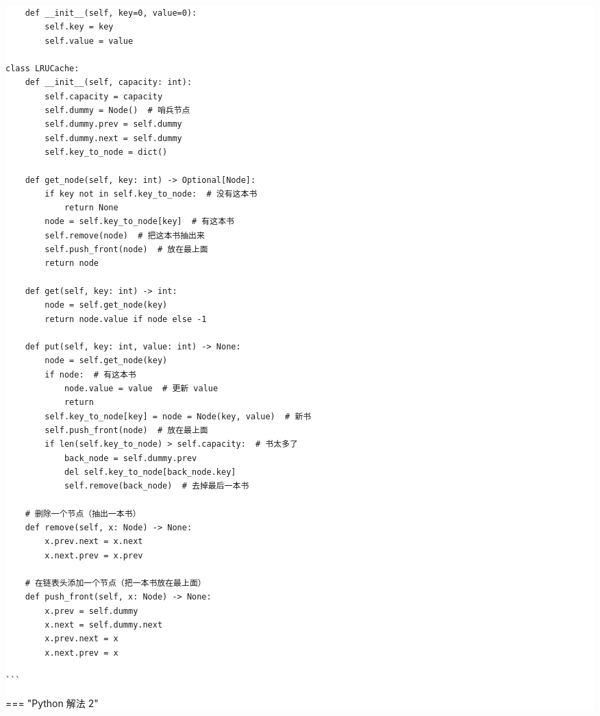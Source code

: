         def __init__(self, key=0, value=0):
            self.key = key
            self.value = value

    class LRUCache:
        def __init__(self, capacity: int):
            self.capacity = capacity
            self.dummy = Node()  # 哨兵节点
            self.dummy.prev = self.dummy
            self.dummy.next = self.dummy
            self.key_to_node = dict()

        def get_node(self, key: int) -> Optional[Node]:
            if key not in self.key_to_node:  # 没有这本书
                return None
            node = self.key_to_node[key]  # 有这本书
            self.remove(node)  # 把这本书抽出来
            self.push_front(node)  # 放在最上面
            return node

        def get(self, key: int) -> int:
            node = self.get_node(key)
            return node.value if node else -1

        def put(self, key: int, value: int) -> None:
            node = self.get_node(key)
            if node:  # 有这本书
                node.value = value  # 更新 value
                return
            self.key_to_node[key] = node = Node(key, value)  # 新书
            self.push_front(node)  # 放在最上面
            if len(self.key_to_node) > self.capacity:  # 书太多了
                back_node = self.dummy.prev
                del self.key_to_node[back_node.key]
                self.remove(back_node)  # 去掉最后一本书

        # 删除一个节点（抽出一本书）
        def remove(self, x: Node) -> None:
            x.prev.next = x.next
            x.next.prev = x.prev

        # 在链表头添加一个节点（把一本书放在最上面）
        def push_front(self, x: Node) -> None:
            x.prev = self.dummy
            x.next = self.dummy.next
            x.prev.next = x
            x.next.prev = x

    ```

=== "Python 解法 2"
